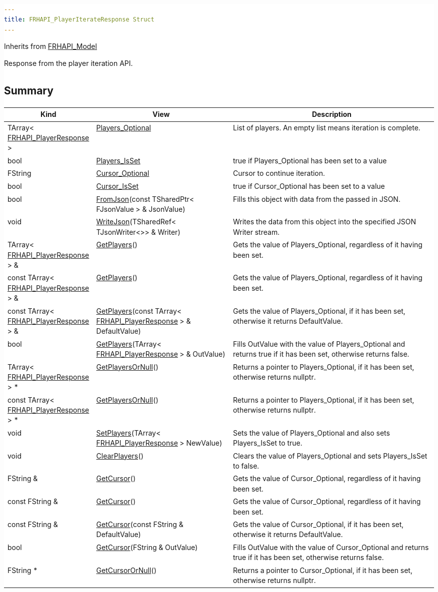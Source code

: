```yaml
---
title: FRHAPI_PlayerIterateResponse Struct
---
```

Inherits from [FRHAPI_Model](/unreal-plugins/all/structfrhapi__model/#structFRHAPI__Model)

Response from the player iteration API.

## Summary
| Kind | View | Description |
|------|------|-------------|
|TArray< [FRHAPI_PlayerResponse](/unreal-plugins/all/structfrhapi__playerresponse/#structFRHAPI__PlayerResponse) >|[Players_Optional](/unreal-plugins/all/structfrhapi__playeriterateresponse/#structFRHAPI__PlayerIterateResponse_1a895663738640e3f67d3d20211adcd661)|List of players. An empty list means iteration is complete.|
|bool|[Players_IsSet](/unreal-plugins/all/structfrhapi__playeriterateresponse/#structFRHAPI__PlayerIterateResponse_1a51461700ce92c4a32e1903aad24aaa8c)|true if Players_Optional has been set to a value|
|FString|[Cursor_Optional](/unreal-plugins/all/structfrhapi__playeriterateresponse/#structFRHAPI__PlayerIterateResponse_1a9ea6d8b48377942433369e5349dfd988)|Cursor to continue iteration.|
|bool|[Cursor_IsSet](/unreal-plugins/all/structfrhapi__playeriterateresponse/#structFRHAPI__PlayerIterateResponse_1af92e8c04e13e466c9bda9f079ec7ab26)|true if Cursor_Optional has been set to a value|
|bool|[FromJson](/unreal-plugins/all/structfrhapi__playeriterateresponse/#structFRHAPI__PlayerIterateResponse_1ae047a2b72135182d9cb1bde67abe65d9)(const TSharedPtr< FJsonValue > & JsonValue)|Fills this object with data from the passed in JSON.|
|void|[WriteJson](/unreal-plugins/all/structfrhapi__playeriterateresponse/#structFRHAPI__PlayerIterateResponse_1a4d6c005845d4166283e53bcd91b4e753)(TSharedRef< TJsonWriter<>> & Writer)|Writes the data from this object into the specified JSON Writer stream.|
|TArray< [FRHAPI_PlayerResponse](/unreal-plugins/all/structfrhapi__playerresponse/#structFRHAPI__PlayerResponse) > &|[GetPlayers](/unreal-plugins/all/structfrhapi__playeriterateresponse/#structFRHAPI__PlayerIterateResponse_1a03b63b47b0d2d4ef4eee29c0155c50d3)()|Gets the value of Players_Optional, regardless of it having been set.|
|const TArray< [FRHAPI_PlayerResponse](/unreal-plugins/all/structfrhapi__playerresponse/#structFRHAPI__PlayerResponse) > &|[GetPlayers](/unreal-plugins/all/structfrhapi__playeriterateresponse/#structFRHAPI__PlayerIterateResponse_1a0480fc62567938f1b36c8fba2062eb39)()|Gets the value of Players_Optional, regardless of it having been set.|
|const TArray< [FRHAPI_PlayerResponse](/unreal-plugins/all/structfrhapi__playerresponse/#structFRHAPI__PlayerResponse) > &|[GetPlayers](/unreal-plugins/all/structfrhapi__playeriterateresponse/#structFRHAPI__PlayerIterateResponse_1a364feb0c00abf168521a1cbb73811a21)(const TArray< [FRHAPI_PlayerResponse](/unreal-plugins/all/structfrhapi__playerresponse/#structFRHAPI__PlayerResponse) > & DefaultValue)|Gets the value of Players_Optional, if it has been set, otherwise it returns DefaultValue.|
|bool|[GetPlayers](/unreal-plugins/all/structfrhapi__playeriterateresponse/#structFRHAPI__PlayerIterateResponse_1aaaa281609d9815877805502168dda12f)(TArray< [FRHAPI_PlayerResponse](/unreal-plugins/all/structfrhapi__playerresponse/#structFRHAPI__PlayerResponse) > & OutValue)|Fills OutValue with the value of Players_Optional and returns true if it has been set, otherwise returns false.|
|TArray< [FRHAPI_PlayerResponse](/unreal-plugins/all/structfrhapi__playerresponse/#structFRHAPI__PlayerResponse) > *|[GetPlayersOrNull](/unreal-plugins/all/structfrhapi__playeriterateresponse/#structFRHAPI__PlayerIterateResponse_1aa95817f306b4e999c95bb438ef90f53a)()|Returns a pointer to Players_Optional, if it has been set, otherwise returns nullptr.|
|const TArray< [FRHAPI_PlayerResponse](/unreal-plugins/all/structfrhapi__playerresponse/#structFRHAPI__PlayerResponse) > *|[GetPlayersOrNull](/unreal-plugins/all/structfrhapi__playeriterateresponse/#structFRHAPI__PlayerIterateResponse_1a6d6f10e748336b03cdb4d6523fa91dca)()|Returns a pointer to Players_Optional, if it has been set, otherwise returns nullptr.|
|void|[SetPlayers](/unreal-plugins/all/structfrhapi__playeriterateresponse/#structFRHAPI__PlayerIterateResponse_1aa8b8ca44d625e4075860edccd01daf96)(TArray< [FRHAPI_PlayerResponse](/unreal-plugins/all/structfrhapi__playerresponse/#structFRHAPI__PlayerResponse) > NewValue)|Sets the value of Players_Optional and also sets Players_IsSet to true.|
|void|[ClearPlayers](/unreal-plugins/all/structfrhapi__playeriterateresponse/#structFRHAPI__PlayerIterateResponse_1ac6e2054bef4c10cdf439c1341bdbf70c)()|Clears the value of Players_Optional and sets Players_IsSet to false.|
|FString &|[GetCursor](/unreal-plugins/all/structfrhapi__playeriterateresponse/#structFRHAPI__PlayerIterateResponse_1afe69ab2e2c9a31415d330a546722f615)()|Gets the value of Cursor_Optional, regardless of it having been set.|
|const FString &|[GetCursor](/unreal-plugins/all/structfrhapi__playeriterateresponse/#structFRHAPI__PlayerIterateResponse_1a7cb96cbe9d2e15dfecd816c8b3e7484a)()|Gets the value of Cursor_Optional, regardless of it having been set.|
|const FString &|[GetCursor](/unreal-plugins/all/structfrhapi__playeriterateresponse/#structFRHAPI__PlayerIterateResponse_1a7a450d8cebaa09f4f86d26916bcccbd9)(const FString & DefaultValue)|Gets the value of Cursor_Optional, if it has been set, otherwise it returns DefaultValue.|
|bool|[GetCursor](/unreal-plugins/all/structfrhapi__playeriterateresponse/#structFRHAPI__PlayerIterateResponse_1a311acdf4347a3bb279f0f4997fa9009f)(FString & OutValue)|Fills OutValue with the value of Cursor_Optional and returns true if it has been set, otherwise returns false.|
|FString *|[GetCursorOrNull](/unreal-plugins/all/structfrhapi__playeriterateresponse/#structFRHAPI__PlayerIterateResponse_1aa58baaafc66ee37672289aa33721c6dd)()|Returns a pointer to Cursor_Optional, if it has been set, otherwise returns nullptr.|